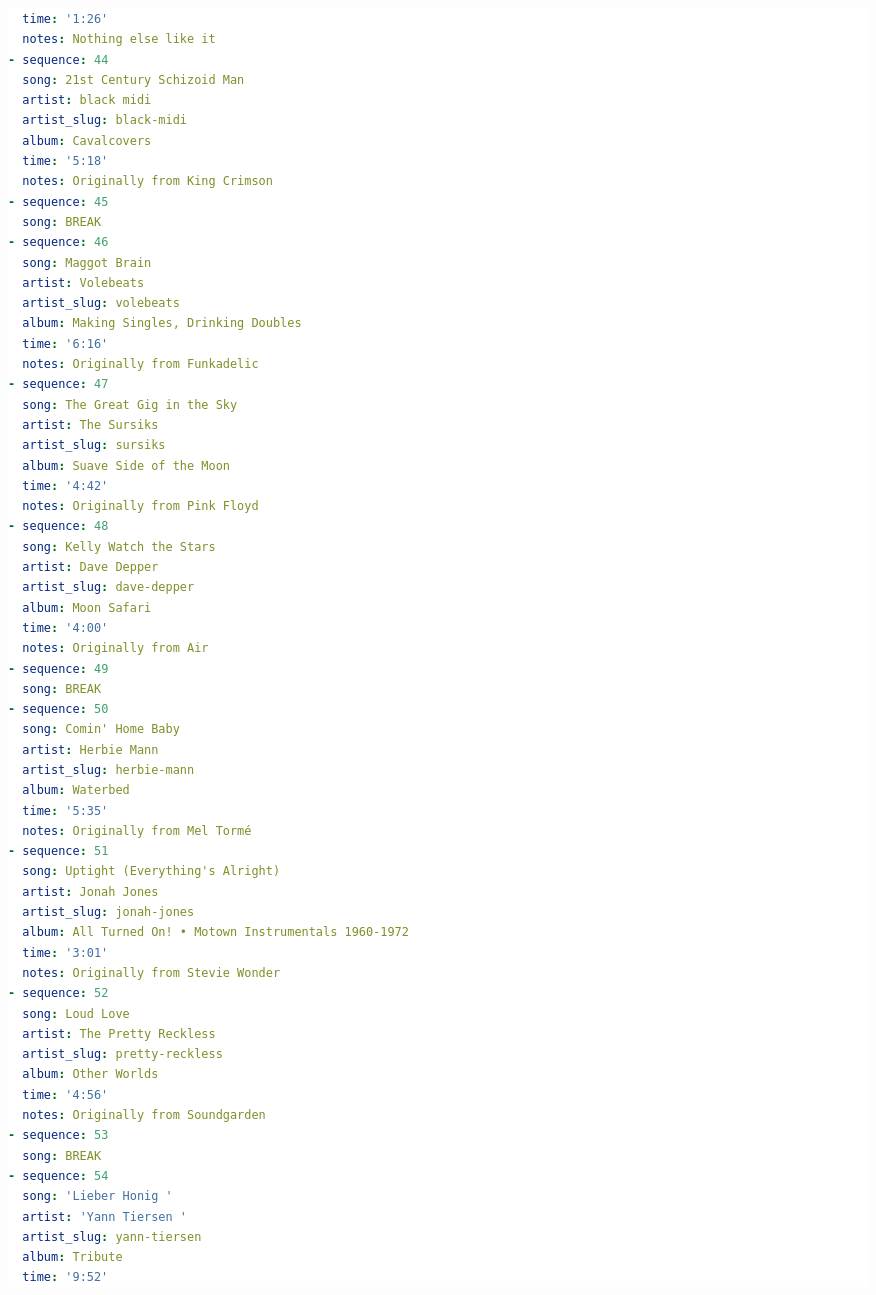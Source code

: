 ```yaml
  time: '1:26'
  notes: Nothing else like it
- sequence: 44
  song: 21st Century Schizoid Man
  artist: black midi
  artist_slug: black-midi
  album: Cavalcovers
  time: '5:18'
  notes: Originally from King Crimson
- sequence: 45
  song: BREAK
- sequence: 46
  song: Maggot Brain
  artist: Volebeats
  artist_slug: volebeats
  album: Making Singles, Drinking Doubles
  time: '6:16'
  notes: Originally from Funkadelic
- sequence: 47
  song: The Great Gig in the Sky
  artist: The Sursiks
  artist_slug: sursiks
  album: Suave Side of the Moon
  time: '4:42'
  notes: Originally from Pink Floyd
- sequence: 48
  song: Kelly Watch the Stars
  artist: Dave Depper
  artist_slug: dave-depper
  album: Moon Safari
  time: '4:00'
  notes: Originally from Air
- sequence: 49
  song: BREAK
- sequence: 50
  song: Comin' Home Baby
  artist: Herbie Mann
  artist_slug: herbie-mann
  album: Waterbed
  time: '5:35'
  notes: Originally from Mel Tormé
- sequence: 51
  song: Uptight (Everything's Alright)
  artist: Jonah Jones
  artist_slug: jonah-jones
  album: All Turned On! • Motown Instrumentals 1960-1972
  time: '3:01'
  notes: Originally from Stevie Wonder
- sequence: 52
  song: Loud Love
  artist: The Pretty Reckless
  artist_slug: pretty-reckless
  album: Other Worlds
  time: '4:56'
  notes: Originally from Soundgarden
- sequence: 53
  song: BREAK
- sequence: 54
  song: 'Lieber Honig '
  artist: 'Yann Tiersen '
  artist_slug: yann-tiersen
  album: Tribute
  time: '9:52'
```